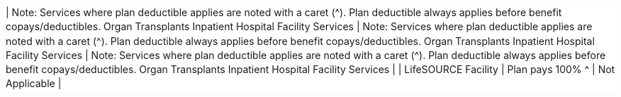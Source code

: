 | Note: Services where plan deductible applies are noted with a caret (^). Plan deductible always applies before benefit copays/deductibles. Organ Transplants Inpatient Hospital Facility Services                                                                                                                                                                                                                                                                                                                                                                                                                                                                                                                                                                                                                                                                                                                                                          | Note: Services where plan deductible applies are noted with a caret (^). Plan deductible always applies before benefit copays/deductibles. Organ Transplants Inpatient Hospital Facility Services                                                                                                                                                                                                                                                                                                                                                                                                                                                                                                                                                                                                                                                                                                                                                          | Note: Services where plan deductible applies are noted with a caret (^). Plan deductible always applies before benefit copays/deductibles. Organ Transplants Inpatient Hospital Facility Services                                                                                                                                                                                                                                                                                                                                                                                                                                                                                                                                                                                                                                                                                                                                                          |
| LifeSOURCE Facility                                                                                                                                                                                                                                                                                                                                                                                                                                                                                                                                                                                                                                                                                                                                                                                                                                                                                                                                        | Plan pays 100% ^                                                                                                                                                                                                                                                                                                                                                                                                                                                                                                                                                                                                                                                                                                                                                                                                                                                                                                                                           | Not Applicable                                                                                                                                                                                                                                                                                                                                                                                                                                                                                                                                                                                                                                                                                                                                                                                                                                                                                                                                             |